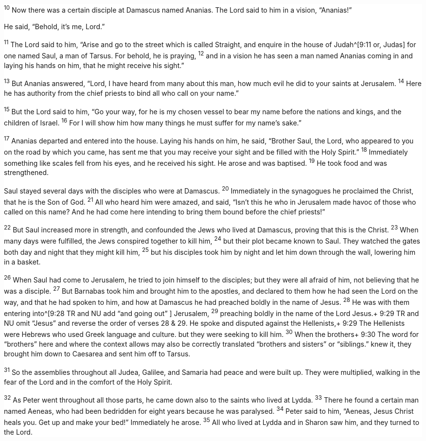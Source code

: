 <sup>10</sup> Now there was a certain disciple at Damascus named Ananias. The Lord said to him in a vision, “Ananias!” 

He said, “Behold, it’s me, Lord.” 

<sup>11</sup> The Lord said to him, “Arise and go to the street which is called Straight, and enquire in the house of Judah^[9:11 or, Judas] for one named Saul, a man of Tarsus. For behold, he is praying, <sup>12</sup> and in a vision he has seen a man named Ananias coming in and laying his hands on him, that he might receive his sight.” 


<sup>13</sup> But Ananias answered, “Lord, I have heard from many about this man, how much evil he did to your saints at Jerusalem. <sup>14</sup> Here he has authority from the chief priests to bind all who call on your name.” 

<sup>15</sup> But the Lord said to him, “Go your way, for he is my chosen vessel to bear my name before the nations and kings, and the children of Israel. <sup>16</sup> For I will show him how many things he must suffer for my name’s sake.” 

<sup>17</sup> Ananias departed and entered into the house. Laying his hands on him, he said, “Brother Saul, the Lord, who appeared to you on the road by which you came, has sent me that you may receive your sight and be filled with the Holy Spirit.” <sup>18</sup> Immediately something like scales fell from his eyes, and he received his sight. He arose and was baptised. <sup>19</sup> He took food and was strengthened. 

Saul stayed several days with the disciples who were at Damascus. <sup>20</sup> Immediately in the synagogues he proclaimed the Christ, that he is the Son of God. <sup>21</sup> All who heard him were amazed, and said, “Isn’t this he who in Jerusalem made havoc of those who called on this name? And he had come here intending to bring them bound before the chief priests!” 

<sup>22</sup> But Saul increased more in strength, and confounded the Jews who lived at Damascus, proving that this is the Christ. <sup>23</sup> When many days were fulfilled, the Jews conspired together to kill him, <sup>24</sup> but their plot became known to Saul. They watched the gates both day and night that they might kill him, <sup>25</sup> but his disciples took him by night and let him down through the wall, lowering him in a basket. 

<sup>26</sup> When Saul had come to Jerusalem, he tried to join himself to the disciples; but they were all afraid of him, not believing that he was a disciple. <sup>27</sup> But Barnabas took him and brought him to the apostles, and declared to them how he had seen the Lord on the way, and that he had spoken to him, and how at Damascus he had preached boldly in the name of Jesus. <sup>28</sup> He was with them entering into^[9:28 TR and NU add “and going out” ] Jerusalem, <sup>29</sup> preaching boldly in the name of the Lord Jesus.+ 9:29 TR and NU omit “Jesus” and reverse the order of verses 28 & 29. He spoke and disputed against the Hellenists,+ 9:29 The Hellenists were Hebrews who used Greek language and culture. but they were seeking to kill him. <sup>30</sup> When the brothers+ 9:30 The word for “brothers” here and where the context allows may also be correctly translated “brothers and sisters” or “siblings.” knew it, they brought him down to Caesarea and sent him off to Tarsus. 


<sup>31</sup> So the assemblies throughout all Judea, Galilee, and Samaria had peace and were built up. They were multiplied, walking in the fear of the Lord and in the comfort of the Holy Spirit. 

<sup>32</sup> As Peter went throughout all those parts, he came down also to the saints who lived at Lydda. <sup>33</sup> There he found a certain man named Aeneas, who had been bedridden for eight years because he was paralysed. <sup>34</sup> Peter said to him, “Aeneas, Jesus Christ heals you. Get up and make your bed!” Immediately he arose. <sup>35</sup> All who lived at Lydda and in Sharon saw him, and they turned to the Lord. 
